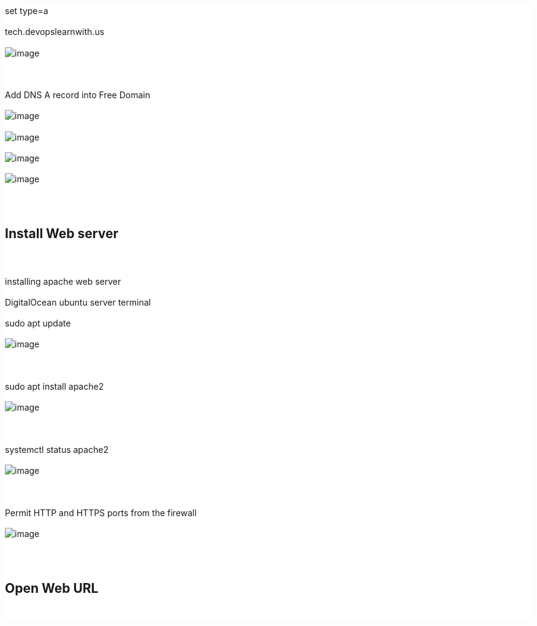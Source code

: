 set type=a

tech.devopslearnwith.us

![image](https://github.com/user-attachments/assets/8850e117-7f7d-4c5c-a04f-e99999e4229c)

<br>

Add DNS A record into Free Domain

![image](https://github.com/user-attachments/assets/a3cd40fb-6acd-4223-a1bb-824135e74cd2)

![image](https://github.com/user-attachments/assets/527370a4-6cb0-4a01-aa9a-354f80daa04e)

![image](https://github.com/user-attachments/assets/1741cebc-9b0f-4241-9770-75efc9bba575)

![image](https://github.com/user-attachments/assets/6a8c39ca-87cc-4bde-a4fd-83b0de25c33b)

<br>

## Install Web server

<br>

installing apache web server

DigitalOcean ubuntu server terminal

sudo apt update

![image](https://github.com/user-attachments/assets/18198c82-bcae-4a58-b88d-73d2c18af2cf)

<br>

sudo apt install apache2

![image](https://github.com/user-attachments/assets/7f9716fb-0fdd-4375-9d68-6ffdebf3dd45)

<br>

systemctl status apache2

![image](https://github.com/user-attachments/assets/ff430974-ca14-4ad6-be73-5ba4a2757602)

<br>

Permit HTTP and HTTPS ports from the firewall

![image](https://github.com/user-attachments/assets/7c055f61-c31f-4212-b7e9-fe21557c2db9)

<br>

## Open Web URL

<br>
